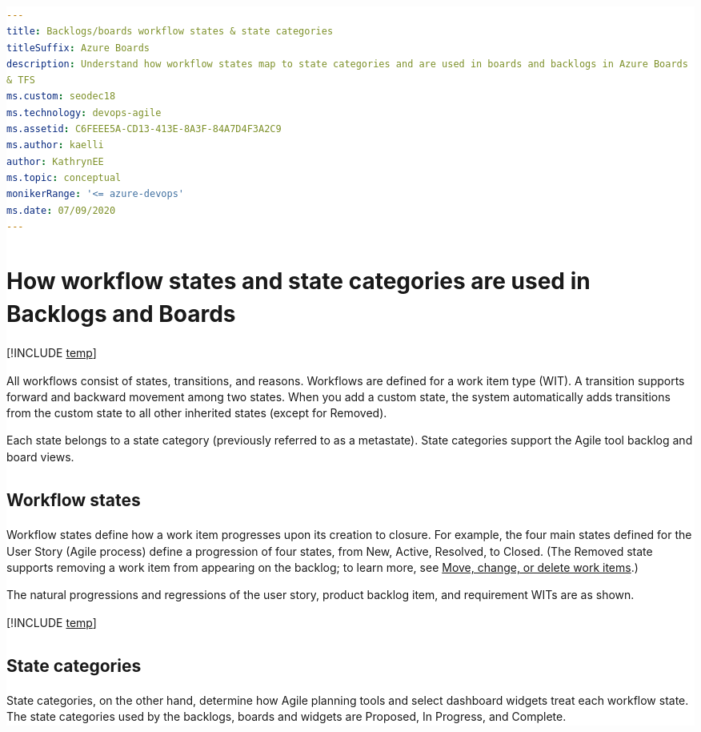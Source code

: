 ```yaml
---
title: Backlogs/boards workflow states & state categories
titleSuffix: Azure Boards   
description: Understand how workflow states map to state categories and are used in boards and backlogs in Azure Boards & TFS
ms.custom: seodec18   
ms.technology: devops-agile
ms.assetid: C6FEEE5A-CD13-413E-8A3F-84A7D4F3A2C9
ms.author: kaelli
author: KathrynEE 
ms.topic: conceptual
monikerRange: '<= azure-devops'
ms.date: 07/09/2020
---
```


# How workflow states and state categories are used in Backlogs and Boards

[!INCLUDE [temp](../includes/version-all.md)]

All workflows consist of states, transitions, and reasons. Workflows are defined for a work item type (WIT). A transition supports forward and backward movement among two states. When you add a custom state, the system automatically adds transitions from the custom state to all other inherited states (except for Removed).  

Each state belongs to a state category (previously referred to as a metastate). State categories support the Agile tool backlog and board views. 

<a id="workflow-states">  </a> 

## Workflow states

Workflow states define how a work item progresses upon its creation to closure. For example, the four main states defined for the User Story (Agile process) define a progression of four states, from New, Active, Resolved, to Closed. (The Removed state supports removing a work item from appearing on the backlog; to learn more, see [Move, change, or delete work items](../backlogs/remove-delete-work-items.md#remove).)

The natural progressions and regressions of the user story, product backlog item, and requirement WITs are as shown. 
 
[!INCLUDE [temp](../includes/four-process-workflow.md)] 


<a id="state-categories">  </a>  

## State categories

State categories, on the other hand, determine how Agile planning tools and select dashboard widgets treat each workflow state. The state categories used by the backlogs, boards and widgets are Proposed, In Progress, and Complete.
